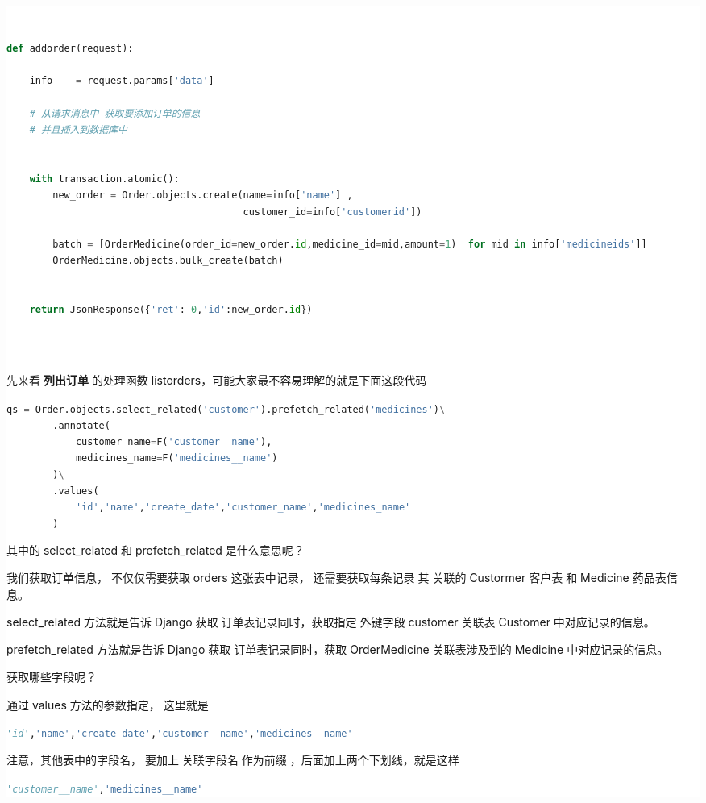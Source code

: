 ```py


def addorder(request):

    info    = request.params['data']

    # 从请求消息中 获取要添加订单的信息
    # 并且插入到数据库中

    
    with transaction.atomic():
        new_order = Order.objects.create(name=info['name'] ,
                                         customer_id=info['customerid'])

        batch = [OrderMedicine(order_id=new_order.id,medicine_id=mid,amount=1)  for mid in info['medicineids']]
        OrderMedicine.objects.bulk_create(batch)


    return JsonResponse({'ret': 0,'id':new_order.id})

```


<br><br>

先来看 **列出订单** 的处理函数 listorders，可能大家最不容易理解的就是下面这段代码

```py
qs = Order.objects.select_related('customer').prefetch_related('medicines')\
        .annotate(
            customer_name=F('customer__name'),
            medicines_name=F('medicines__name')
        )\
        .values(
            'id','name','create_date','customer_name','medicines_name'
        )
```

其中的 select_related 和 prefetch_related 是什么意思呢？

我们获取订单信息， 不仅仅需要获取 orders 这张表中记录， 还需要获取每条记录 其 关联的 Custormer 客户表 和 Medicine 药品表信息。

select_related 方法就是告诉 Django 获取 订单表记录同时，获取指定 外键字段 customer 关联表 Customer 中对应记录的信息。

prefetch_related 方法就是告诉 Django 获取 订单表记录同时，获取 OrderMedicine 关联表涉及到的 Medicine 中对应记录的信息。

获取哪些字段呢？

通过 values 方法的参数指定， 这里就是

```py
'id','name','create_date','customer__name','medicines__name'
```

注意，其他表中的字段名， 要加上 关联字段名 作为前缀 ，后面加上两个下划线，就是这样 
```py
'customer__name','medicines__name'
```
